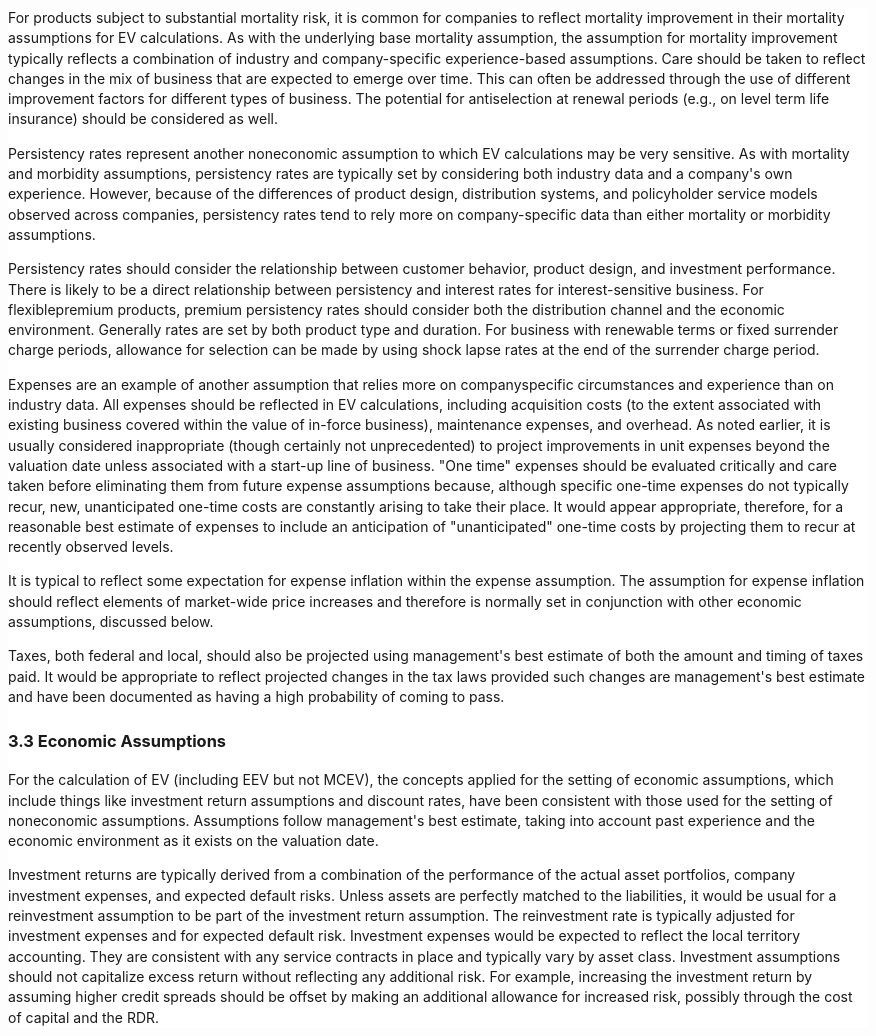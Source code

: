 For products subject to substantial mortality risk, it is common for companies to reflect mortality improvement in their mortality assumptions for EV calculations. As with the underlying base mortality assumption, the assumption for mortality improvement typically reflects a combination of industry and company-specific experience-based assumptions. Care should be taken to reflect changes in the mix of business that are expected to emerge over time. This can often be addressed through the use of different improvement factors for different types of business. The potential for antiselection at renewal periods (e.g., on level term life insurance) should be considered as well.

Persistency rates represent another noneconomic assumption to which EV calculations may be very sensitive. As with mortality and morbidity assumptions, persistency rates are typically set by considering both industry data and a company's own experience. However, because of the differences of product design, distribution systems, and policyholder service models observed across companies, persistency rates tend to rely more on company-specific data than either mortality or morbidity assumptions.

Persistency rates should consider the relationship between customer behavior, product design, and investment performance. There is likely to be a direct relationship between persistency and interest rates for interest-sensitive business. For flexiblepremium products, premium persistency rates should consider both the distribution channel and the economic environment. Generally rates are set by both product type and duration. For business with renewable terms or fixed surrender charge periods, allowance for selection can be made by using shock lapse rates at the end of the surrender charge period.

Expenses are an example of another assumption that relies more on companyspecific circumstances and experience than on industry data. All expenses should be reflected in EV calculations, including acquisition costs (to the extent associated with existing business covered within the value of in-force business), maintenance expenses, and overhead. As noted earlier, it is usually considered inappropriate (though certainly not unprecedented) to project improvements in unit expenses beyond the valuation date unless associated with a start-up line of business. "One time" expenses should be
evaluated critically and care taken before eliminating them from future expense assumptions because, although specific one-time expenses do not typically recur, new, unanticipated one-time costs are constantly arising to take their place. It would appear appropriate, therefore, for a reasonable best estimate of expenses to include an anticipation of "unanticipated" one-time costs by projecting them to recur at recently observed levels.

It is typical to reflect some expectation for expense inflation within the expense assumption. The assumption for expense inflation should reflect elements of market-wide price increases and therefore is normally set in conjunction with other economic assumptions, discussed below.

Taxes, both federal and local, should also be projected using management's best estimate of both the amount and timing of taxes paid. It would be appropriate to reflect projected changes in the tax laws provided such changes are management's best estimate and have been documented as having a high probability of coming to pass.

### 3.3 Economic Assumptions

For the calculation of EV (including EEV but not MCEV), the concepts applied for the setting of economic assumptions, which include things like investment return assumptions and discount rates, have been consistent with those used for the setting of noneconomic assumptions. Assumptions follow management's best estimate, taking into account past experience and the economic environment as it exists on the valuation date.

Investment returns are typically derived from a combination of the performance of the actual asset portfolios, company investment expenses, and expected default risks. Unless assets are perfectly matched to the liabilities, it would be usual for a reinvestment assumption to be part of the investment return assumption. The reinvestment rate is typically adjusted for investment expenses and for expected default risk. Investment expenses would be expected to reflect the local territory accounting. They are consistent with any service contracts in place and typically vary by asset class. Investment assumptions should not capitalize excess return without reflecting any additional risk. For example, increasing the investment return by assuming higher credit spreads should be offset by making an additional allowance for increased risk, possibly through the cost of capital and the RDR.
